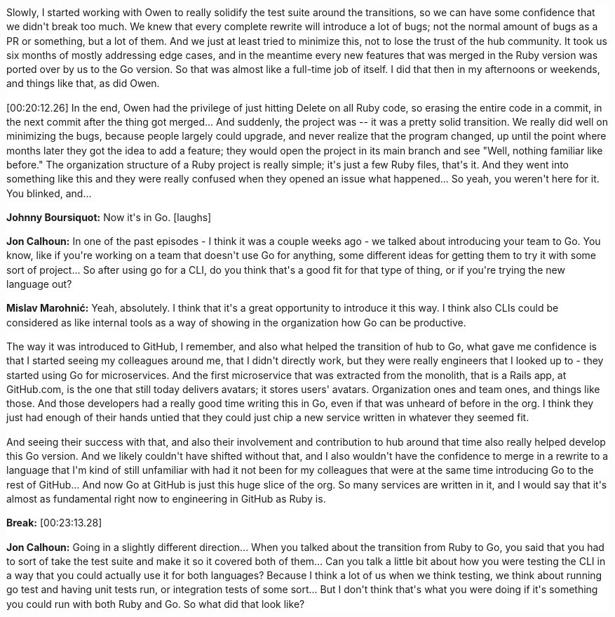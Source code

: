Slowly, I started working with Owen to really solidify the test suite around the transitions, so we can have some confidence that we didn't break too much. We knew that every complete rewrite will introduce a lot of bugs; not the normal amount of bugs as a PR or something, but a lot of them. And we just at least tried to minimize this, not to lose the trust of the hub community. It took us six months of mostly addressing edge cases, and in the meantime every new features that was merged in the Ruby version was ported over by us to the Go version. So that was almost like a full-time job of itself. I did that then in my afternoons or weekends, and things like that, as did Owen.

\[00:20:12.26\] In the end, Owen had the privilege of just hitting Delete on all Ruby code, so erasing the entire code in a commit, in the next commit after the thing got merged... And suddenly, the project was -- it was a pretty solid transition. We really did well on minimizing the bugs, because people largely could upgrade, and never realize that the program changed, up until the point where months later they got the idea to add a feature; they would open the project in its main branch and see "Well, nothing familiar like before." The organization structure of a Ruby project is really simple; it's just a few Ruby files, that's it. And they went into something like this and they were really confused when they opened an issue what happened... So yeah, you weren't here for it. You blinked, and...

**Johnny Boursiquot:** Now it's in Go. \[laughs\]

**Jon Calhoun:** In one of the past episodes - I think it was a couple weeks ago - we talked about introducing your team to Go. You know, like if you're working on a team that doesn't use Go for anything, some different ideas for getting them to try it with some sort of project... So after using go for a CLI, do you think that's a good fit for that type of thing, or if you're trying the new language out?

**Mislav Marohnić:** Yeah, absolutely. I think that it's a great opportunity to introduce it this way. I think also CLIs could be considered as like internal tools as a way of showing in the organization how Go can be productive.

The way it was introduced to GitHub, I remember, and also what helped the transition of hub to Go, what gave me confidence is that I started seeing my colleagues around me, that I didn't directly work, but they were really engineers that I looked up to - they started using Go for microservices. And the first microservice that was extracted from the monolith, that is a Rails app, at GitHub.com, is the one that still today delivers avatars; it stores users' avatars. Organization ones and team ones, and things like those. And those developers had a really good time writing this in Go, even if that was unheard of before in the org. I think they just had enough of their hands untied that they could just chip a new service written in whatever they seemed fit.

And seeing their success with that, and also their involvement and contribution to hub around that time also really helped develop this Go version. And we likely couldn't have shifted without that, and I also wouldn't have the confidence to merge in a rewrite to a language that I'm kind of still unfamiliar with had it not been for my colleagues that were at the same time introducing Go to the rest of GitHub... And now Go at GitHub is just this huge slice of the org. So many services are written in it, and I would say that it's almost as fundamental right now to engineering in GitHub as Ruby is.

**Break:** \[00:23:13.28\]

**Jon Calhoun:** Going in a slightly different direction... When you talked about the transition from Ruby to Go, you said that you had to sort of take the test suite and make it so it covered both of them... Can you talk a little bit about how you were testing the CLI in a way that you could actually use it for both languages? Because I think a lot of us when we think testing, we think about running go test and having unit tests run, or integration tests of some sort... But I don't think that's what you were doing if it's something you could run with both Ruby and Go. So what did that look like?
